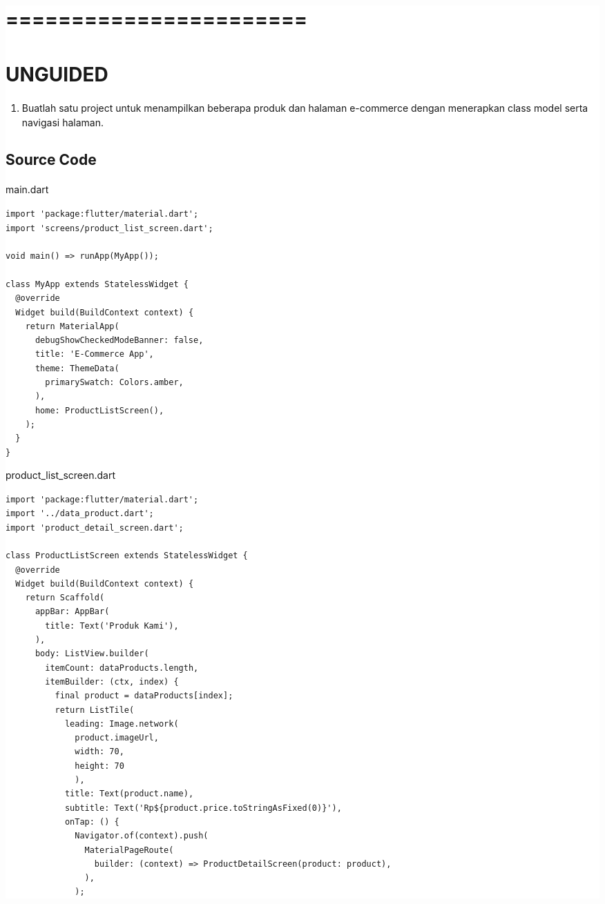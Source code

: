# =======================

# UNGUIDED

1. Buatlah satu project untuk menampilkan beberapa produk dan halaman e-commerce dengan menerapkan class model serta navigasi halaman.

## Source Code

main.dart
```
import 'package:flutter/material.dart';
import 'screens/product_list_screen.dart';

void main() => runApp(MyApp());

class MyApp extends StatelessWidget {
  @override
  Widget build(BuildContext context) {
    return MaterialApp(
      debugShowCheckedModeBanner: false,
      title: 'E-Commerce App',
      theme: ThemeData(
        primarySwatch: Colors.amber,
      ),
      home: ProductListScreen(),
    );
  }
}
```

product_list_screen.dart
```
import 'package:flutter/material.dart';
import '../data_product.dart';
import 'product_detail_screen.dart';

class ProductListScreen extends StatelessWidget {
  @override
  Widget build(BuildContext context) {
    return Scaffold(
      appBar: AppBar(
        title: Text('Produk Kami'),
      ),
      body: ListView.builder(
        itemCount: dataProducts.length,
        itemBuilder: (ctx, index) {
          final product = dataProducts[index];
          return ListTile(
            leading: Image.network(
              product.imageUrl,
              width: 70,
              height: 70
              ),
            title: Text(product.name),
            subtitle: Text('Rp${product.price.toStringAsFixed(0)}'),
            onTap: () {
              Navigator.of(context).push(
                MaterialPageRoute(
                  builder: (context) => ProductDetailScreen(product: product),
                ),
              );
```